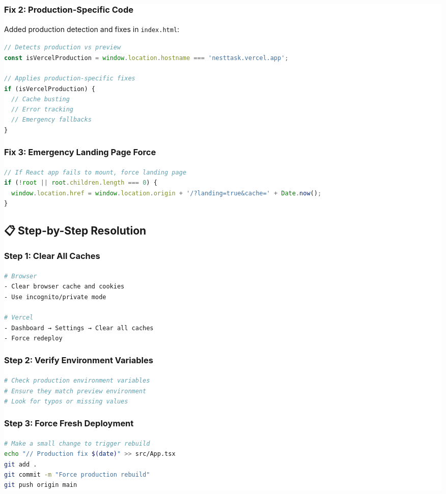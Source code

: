 ### Fix 2: Production-Specific Code
Added production detection and fixes in `index.html`:
```javascript
// Detects production vs preview
const isVercelProduction = window.location.hostname === 'nesttask.vercel.app';

// Applies production-specific fixes
if (isVercelProduction) {
  // Cache busting
  // Error tracking
  // Emergency fallbacks
}
```

### Fix 3: Emergency Landing Page Force
```javascript
// If React app fails to mount, force landing page
if (!root || root.children.length === 0) {
  window.location.href = window.location.origin + '/?landing=true&cache=' + Date.now();
}
```

## 📋 Step-by-Step Resolution

### Step 1: Clear All Caches
```bash
# Browser
- Clear browser cache and cookies
- Use incognito/private mode

# Vercel
- Dashboard → Settings → Clear all caches
- Force redeploy
```

### Step 2: Verify Environment Variables
```bash
# Check production environment variables
# Ensure they match preview environment
# Look for typos or missing values
```

### Step 3: Force Fresh Deployment
```bash
# Make a small change to trigger rebuild
echo "// Production fix $(date)" >> src/App.tsx
git add .
git commit -m "Force production rebuild"
git push origin main
```
